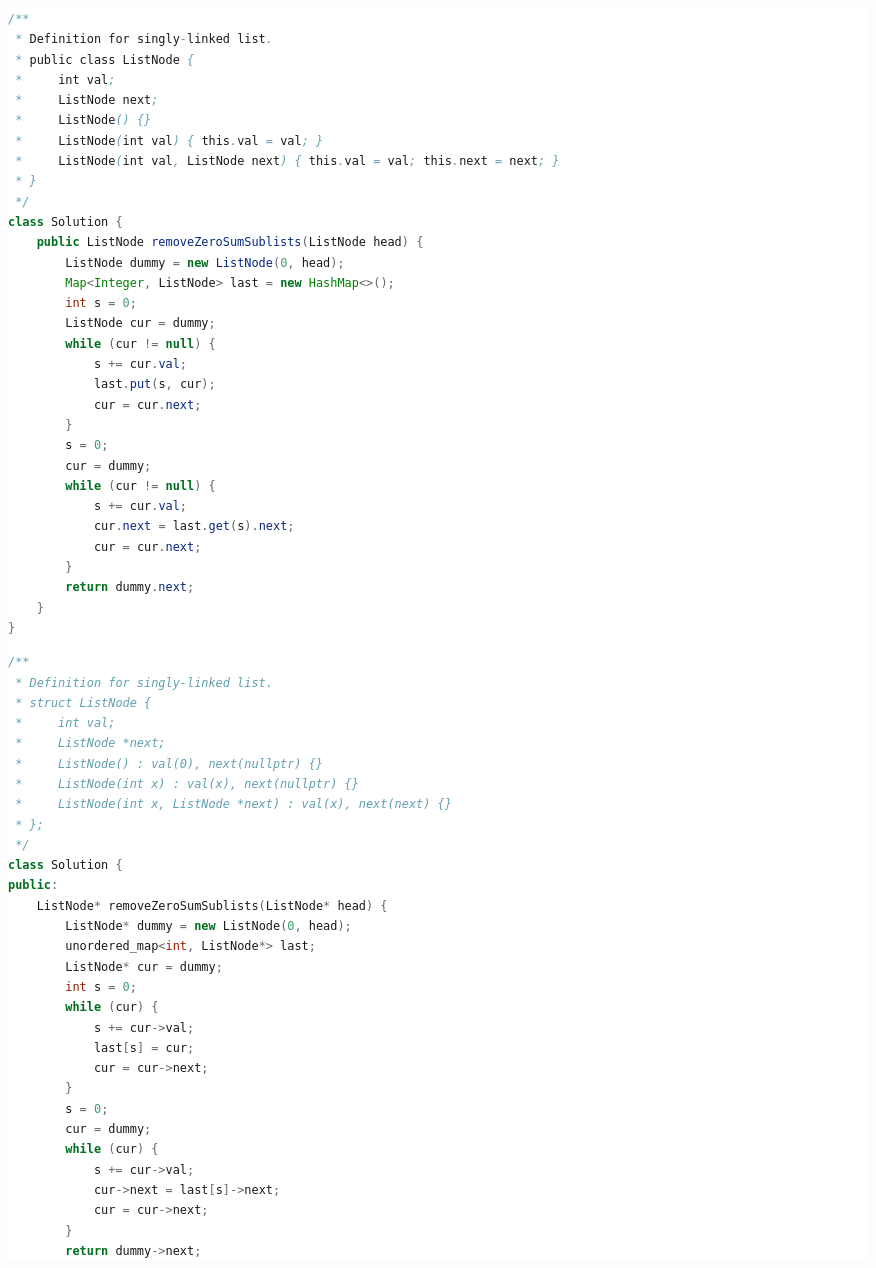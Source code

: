```java
/**
 * Definition for singly-linked list.
 * public class ListNode {
 *     int val;
 *     ListNode next;
 *     ListNode() {}
 *     ListNode(int val) { this.val = val; }
 *     ListNode(int val, ListNode next) { this.val = val; this.next = next; }
 * }
 */
class Solution {
    public ListNode removeZeroSumSublists(ListNode head) {
        ListNode dummy = new ListNode(0, head);
        Map<Integer, ListNode> last = new HashMap<>();
        int s = 0;
        ListNode cur = dummy;
        while (cur != null) {
            s += cur.val;
            last.put(s, cur);
            cur = cur.next;
        }
        s = 0;
        cur = dummy;
        while (cur != null) {
            s += cur.val;
            cur.next = last.get(s).next;
            cur = cur.next;
        }
        return dummy.next;
    }
}
```

```cpp
/**
 * Definition for singly-linked list.
 * struct ListNode {
 *     int val;
 *     ListNode *next;
 *     ListNode() : val(0), next(nullptr) {}
 *     ListNode(int x) : val(x), next(nullptr) {}
 *     ListNode(int x, ListNode *next) : val(x), next(next) {}
 * };
 */
class Solution {
public:
    ListNode* removeZeroSumSublists(ListNode* head) {
        ListNode* dummy = new ListNode(0, head);
        unordered_map<int, ListNode*> last;
        ListNode* cur = dummy;
        int s = 0;
        while (cur) {
            s += cur->val;
            last[s] = cur;
            cur = cur->next;
        }
        s = 0;
        cur = dummy;
        while (cur) {
            s += cur->val;
            cur->next = last[s]->next;
            cur = cur->next;
        }
        return dummy->next;
```